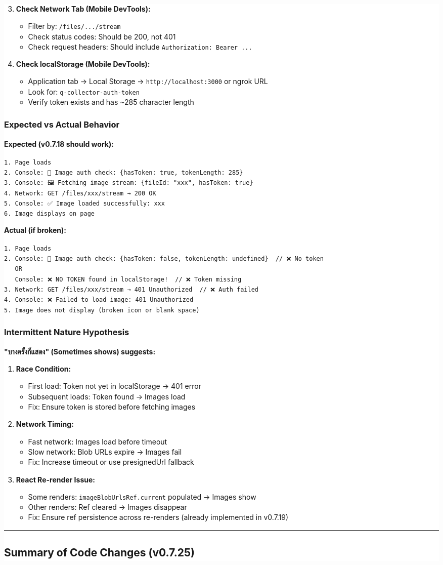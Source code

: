 3. **Check Network Tab (Mobile DevTools):**
   - Filter by: `/files/.../stream`
   - Check status codes: Should be 200, not 401
   - Check request headers: Should include `Authorization: Bearer ...`

4. **Check localStorage (Mobile DevTools):**
   - Application tab → Local Storage → `http://localhost:3000` or ngrok URL
   - Look for: `q-collector-auth-token`
   - Verify token exists and has ~285 character length

### Expected vs Actual Behavior

**Expected (v0.7.18 should work):**
```
1. Page loads
2. Console: 🔐 Image auth check: {hasToken: true, tokenLength: 285}
3. Console: 🖼️ Fetching image stream: {fileId: "xxx", hasToken: true}
4. Network: GET /files/xxx/stream → 200 OK
5. Console: ✅ Image loaded successfully: xxx
6. Image displays on page
```

**Actual (if broken):**
```
1. Page loads
2. Console: 🔐 Image auth check: {hasToken: false, tokenLength: undefined}  // ❌ No token
   OR
   Console: ❌ NO TOKEN found in localStorage!  // ❌ Token missing
3. Network: GET /files/xxx/stream → 401 Unauthorized  // ❌ Auth failed
4. Console: ❌ Failed to load image: 401 Unauthorized
5. Image does not display (broken icon or blank space)
```

### Intermittent Nature Hypothesis

**"บางครั้งก็แสดง" (Sometimes shows) suggests:**

1. **Race Condition:**
   - First load: Token not yet in localStorage → 401 error
   - Subsequent loads: Token found → Images load
   - Fix: Ensure token is stored before fetching images

2. **Network Timing:**
   - Fast network: Images load before timeout
   - Slow network: Blob URLs expire → Images fail
   - Fix: Increase timeout or use presignedUrl fallback

3. **React Re-render Issue:**
   - Some renders: `imageBlobUrlsRef.current` populated → Images show
   - Other renders: Ref cleared → Images disappear
   - Fix: Ensure ref persistence across re-renders (already implemented in v0.7.19)

---

## Summary of Code Changes (v0.7.25)
